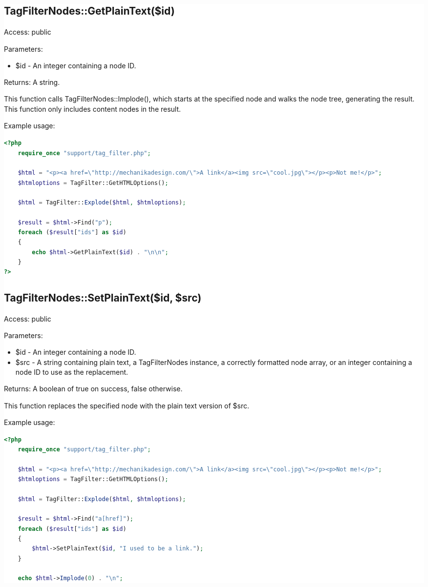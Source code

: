 ```php
```

TagFilterNodes::GetPlainText($id)
---------------------------------

Access:  public

Parameters:

* $id - An integer containing a node ID.

Returns:  A string.

This function calls TagFilterNodes::Implode(), which starts at the specified node and walks the node tree, generating the result.  This function only includes content nodes in the result.

Example usage:

```php
<?php
	require_once "support/tag_filter.php";

	$html = "<p><a href=\"http://mechanikadesign.com/\">A link</a><img src=\"cool.jpg\"></p><p>Not me!</p>";
	$htmloptions = TagFilter::GetHTMLOptions();

	$html = TagFilter::Explode($html, $htmloptions);

	$result = $html->Find("p");
	foreach ($result["ids"] as $id)
	{
		echo $html->GetPlainText($id) . "\n\n";
	}
?>
```

TagFilterNodes::SetPlainText($id, $src)
---------------------------------------

Access:  public

Parameters:

* $id - An integer containing a node ID.
* $src - A string containing plain text, a TagFilterNodes instance, a correctly formatted node array, or an integer containing a node ID to use as the replacement.

Returns:  A boolean of true on success, false otherwise.

This function replaces the specified node with the plain text version of $src.

Example usage:

```php
<?php
	require_once "support/tag_filter.php";

	$html = "<p><a href=\"http://mechanikadesign.com/\">A link</a><img src=\"cool.jpg\"></p><p>Not me!</p>";
	$htmloptions = TagFilter::GetHTMLOptions();

	$html = TagFilter::Explode($html, $htmloptions);

	$result = $html->Find("a[href]");
	foreach ($result["ids"] as $id)
	{
		$html->SetPlainText($id, "I used to be a link.");
	}

	echo $html->Implode(0) . "\n";
```